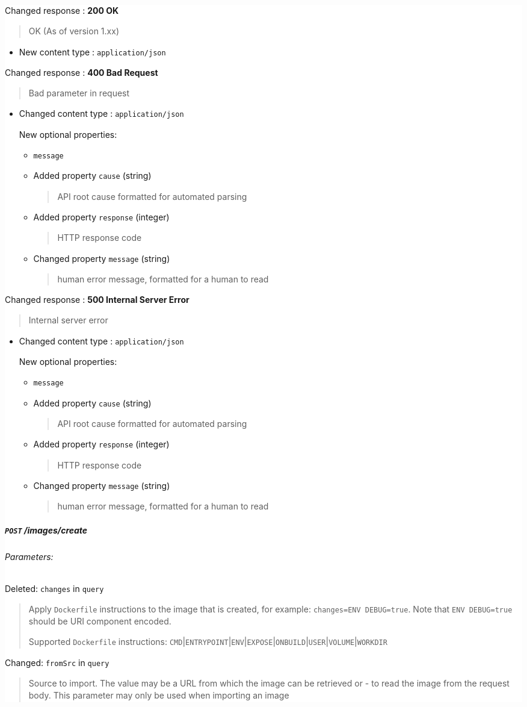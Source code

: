 Changed response : **200 OK**
> OK (As of version 1.xx)


* New content type : `application/json`

Changed response : **400 Bad Request**
> Bad parameter in request


* Changed content type : `application/json`

    New optional properties:
    - `message`

    * Added property `cause` (string)
        > API root cause formatted for automated parsing


    * Added property `response` (integer)
        > HTTP response code


    * Changed property `message` (string)
        > human error message, formatted for a human to read


Changed response : **500 Internal Server Error**
> Internal server error


* Changed content type : `application/json`

    New optional properties:
    - `message`

    * Added property `cause` (string)
        > API root cause formatted for automated parsing


    * Added property `response` (integer)
        > HTTP response code


    * Changed property `message` (string)
        > human error message, formatted for a human to read


##### `POST` /images/create


###### Parameters:

Deleted: `changes` in `query`
> Apply `Dockerfile` instructions to the image that is created,
> for example: `changes=ENV DEBUG=true`.
> Note that `ENV DEBUG=true` should be URI component encoded.
>
> Supported `Dockerfile` instructions:
> `CMD`|`ENTRYPOINT`|`ENV`|`EXPOSE`|`ONBUILD`|`USER`|`VOLUME`|`WORKDIR`


Changed: `fromSrc` in `query`
> Source to import. The value may be a URL from which the image can be retrieved or - to read the image from the request body. This parameter may only be used when importing an image
